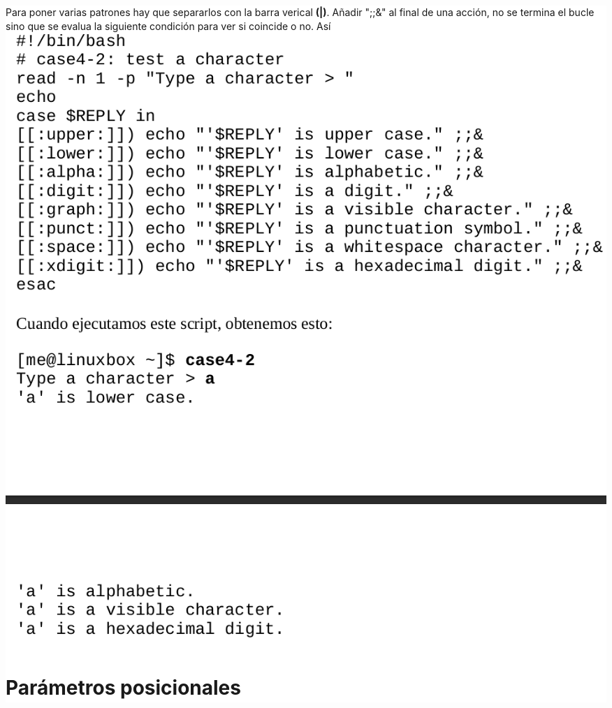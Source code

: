 Para poner varias patrones hay que separarlos con la barra verical **(|)**. Añadir ";;&" al final de una acción, no se termina el bucle sino que se evalua la siguiente condición para ver si coincide o no. Así ![alt text](image-163.png)

# Parámetros posicionales 
